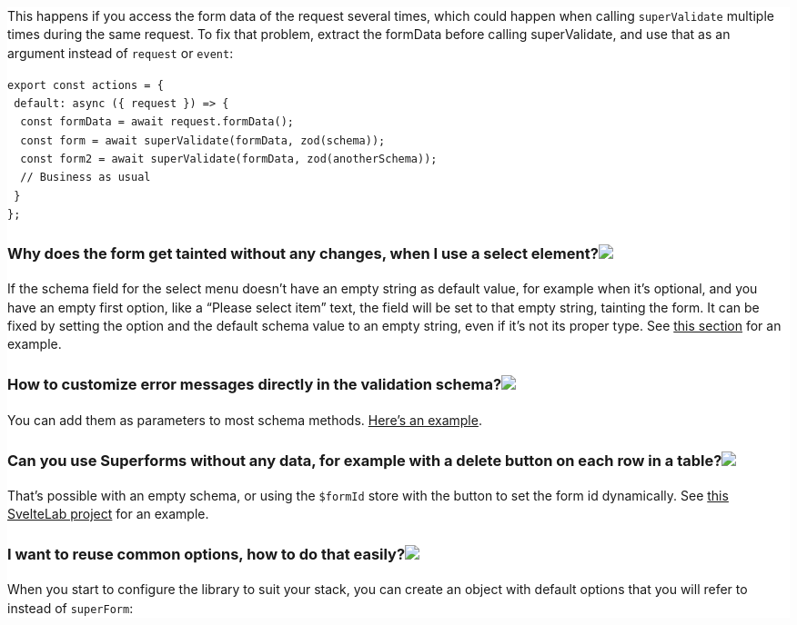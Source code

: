 This happens if you access the form data of the request several times, which could happen when calling `superValidate` multiple times during the same request.
To fix that problem, extract the formData before calling superValidate, and use that as an argument instead of `request` or `event`:

```
export const actions = {
 default: async ({ request }) => {
  const formData = await request.formData();
  const form = await superValidate(formData, zod(schema));
  const form2 = await superValidate(formData, zod(anotherSchema));
  // Business as usual
 }
};
```

### Why does the form get tainted without any changes, when I use a select element?[![](https://superforms.rocks/link.svg)](https://superforms.rocks/<#why-does-the-form-get-tainted-without-any-changes-when-i-use-a-select-element>)

If the schema field for the select menu doesn’t have an empty string as default value, for example when it’s optional, and you have an empty first option, like a “Please select item” text, the field will be set to that empty string, tainting the form.
It can be fixed by setting the option and the default schema value to an empty string, even if it’s not its proper type. See [this section](https://superforms.rocks/</default-values#changing-a-default-value>) for an example.

### How to customize error messages directly in the validation schema?[![](https://superforms.rocks/link.svg)](https://superforms.rocks/<#how-to-customize-error-messages-directly-in-the-validation-schema>)

You can add them as parameters to most schema methods. [Here’s an example](https://superforms.rocks/</concepts/error-handling#customizing-error-messages-in-the-schema>).

### Can you use Superforms without any data, for example with a delete button on each row in a table?[![](https://superforms.rocks/link.svg)](https://superforms.rocks/<#can-you-use-superforms-without-any-data-for-example-with-a-delete-button-on-each-row-in-a-table>)

That’s possible with an empty schema, or using the `$formId` store with the button to set the form id dynamically. See [this SvelteLab project](https://superforms.rocks/<https:/sveltelab.dev/github.com/ciscoheat/superforms-examples/tree/list-actions-zod>) for an example.

### I want to reuse common options, how to do that easily?[![](https://superforms.rocks/link.svg)](https://superforms.rocks/<#i-want-to-reuse-common-options-how-to-do-that-easily>)

When you start to configure the library to suit your stack, you can create an object with default options that you will refer to instead of `superForm`:
